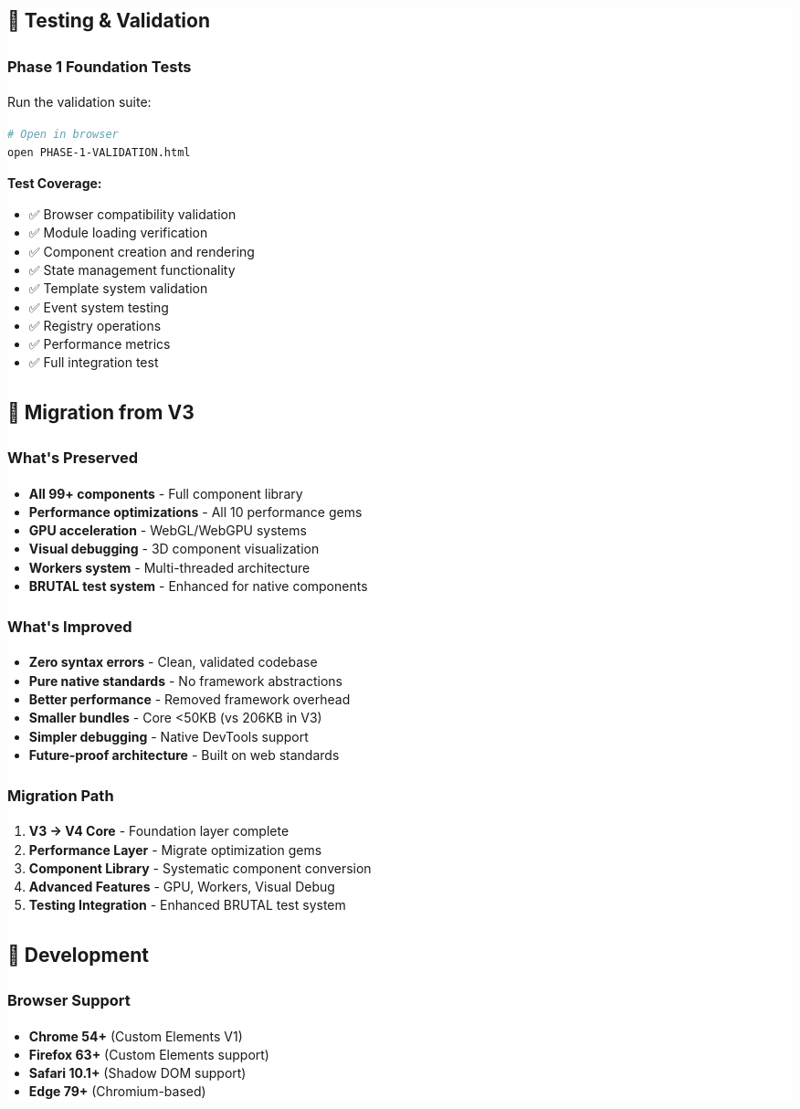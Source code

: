 ## 🧪 **Testing & Validation**

### **Phase 1 Foundation Tests**
Run the validation suite:
```bash
# Open in browser
open PHASE-1-VALIDATION.html
```

**Test Coverage:**
- ✅ Browser compatibility validation
- ✅ Module loading verification
- ✅ Component creation and rendering
- ✅ State management functionality
- ✅ Template system validation
- ✅ Event system testing
- ✅ Registry operations
- ✅ Performance metrics
- ✅ Full integration test

## 🎯 **Migration from V3**

### **What's Preserved**
- **All 99+ components** - Full component library
- **Performance optimizations** - All 10 performance gems
- **GPU acceleration** - WebGL/WebGPU systems
- **Visual debugging** - 3D component visualization
- **Workers system** - Multi-threaded architecture
- **BRUTAL test system** - Enhanced for native components

### **What's Improved**
- **Zero syntax errors** - Clean, validated codebase
- **Pure native standards** - No framework abstractions
- **Better performance** - Removed framework overhead
- **Smaller bundles** - Core <50KB (vs 206KB in V3)
- **Simpler debugging** - Native DevTools support
- **Future-proof architecture** - Built on web standards

### **Migration Path**
1. **V3 → V4 Core** - Foundation layer complete
2. **Performance Layer** - Migrate optimization gems
3. **Component Library** - Systematic component conversion
4. **Advanced Features** - GPU, Workers, Visual Debug
5. **Testing Integration** - Enhanced BRUTAL test system

## 🔧 **Development**

### **Browser Support**
- **Chrome 54+** (Custom Elements V1)
- **Firefox 63+** (Custom Elements support)
- **Safari 10.1+** (Shadow DOM support)
- **Edge 79+** (Chromium-based)
